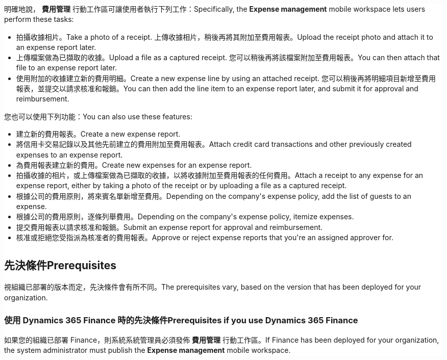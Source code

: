 <span data-ttu-id="1c62e-114">明確地說， **費用管理** 行動工作區可讓使用者執行下列工作：</span><span class="sxs-lookup"><span data-stu-id="1c62e-114">Specifically, the **Expense management** mobile workspace lets users perform these tasks:</span></span>

- <span data-ttu-id="1c62e-115">拍攝收據相片。</span><span class="sxs-lookup"><span data-stu-id="1c62e-115">Take a photo of a receipt.</span></span> <span data-ttu-id="1c62e-116">上傳收據相片，稍後再將其附加至費用報表。</span><span class="sxs-lookup"><span data-stu-id="1c62e-116">Upload the receipt photo and attach it to an expense report later.</span></span>
- <span data-ttu-id="1c62e-117">上傳檔案做為已擷取的收據。</span><span class="sxs-lookup"><span data-stu-id="1c62e-117">Upload a file as a captured receipt.</span></span> <span data-ttu-id="1c62e-118">您可以稍後再將該檔案附加至費用報表。</span><span class="sxs-lookup"><span data-stu-id="1c62e-118">You can then attach that file to an expense report later.</span></span>
- <span data-ttu-id="1c62e-119">使用附加的收據建立新的費用明細。</span><span class="sxs-lookup"><span data-stu-id="1c62e-119">Create a new expense line by using an attached receipt.</span></span> <span data-ttu-id="1c62e-120">您可以稍後再將明細項目新增至費用報表，並提交以請求核准和報銷。</span><span class="sxs-lookup"><span data-stu-id="1c62e-120">You can then add the line item to an expense report later, and submit it for approval and reimbursement.</span></span>

<span data-ttu-id="1c62e-121">您也可以使用下列功能：</span><span class="sxs-lookup"><span data-stu-id="1c62e-121">You can also use these features:</span></span>

- <span data-ttu-id="1c62e-122">建立新的費用報表。</span><span class="sxs-lookup"><span data-stu-id="1c62e-122">Create a new expense report.</span></span>
- <span data-ttu-id="1c62e-123">將信用卡交易記錄以及其他先前建立的費用附加至費用報表。</span><span class="sxs-lookup"><span data-stu-id="1c62e-123">Attach credit card transactions and other previously created expenses to an expense report.</span></span>
- <span data-ttu-id="1c62e-124">為費用報表建立新的費用。</span><span class="sxs-lookup"><span data-stu-id="1c62e-124">Create new expenses for an expense report.</span></span>
- <span data-ttu-id="1c62e-125">拍攝收據的相片，或上傳檔案做為已擷取的收據，以將收據附加至費用報表的任何費用。</span><span class="sxs-lookup"><span data-stu-id="1c62e-125">Attach a receipt to any expense for an expense report, either by taking a photo of the receipt or by uploading a file as a captured receipt.</span></span>
- <span data-ttu-id="1c62e-126">根據公司的費用原則，將來賓名單新增至費用。</span><span class="sxs-lookup"><span data-stu-id="1c62e-126">Depending on the company's expense policy, add the list of guests to an expense.</span></span>
- <span data-ttu-id="1c62e-127">根據公司的費用原則，逐條列舉費用。</span><span class="sxs-lookup"><span data-stu-id="1c62e-127">Depending on the company's expense policy, itemize expenses.</span></span>
- <span data-ttu-id="1c62e-128">提交費用報表以請求核准和報銷。</span><span class="sxs-lookup"><span data-stu-id="1c62e-128">Submit an expense report for approval and reimbursement.</span></span>
- <span data-ttu-id="1c62e-129">核准或拒絕您受指派為核准者的費用報表。</span><span class="sxs-lookup"><span data-stu-id="1c62e-129">Approve or reject expense reports that you're an assigned approver for.</span></span>

## <a name="prerequisites"></a><span data-ttu-id="1c62e-130">先決條件</span><span class="sxs-lookup"><span data-stu-id="1c62e-130">Prerequisites</span></span>
<span data-ttu-id="1c62e-131">視組織已部署的版本而定，先決條件會有所不同。</span><span class="sxs-lookup"><span data-stu-id="1c62e-131">The prerequisites vary, based on the version that has been deployed for your organization.</span></span>

### <a name="prerequisites-if-you-use-dynamics-365-finance"></a><span data-ttu-id="1c62e-132">使用 Dynamics 365 Finance 時的先決條件</span><span class="sxs-lookup"><span data-stu-id="1c62e-132">Prerequisites if you use Dynamics 365 Finance</span></span> 
<span data-ttu-id="1c62e-133">如果您的組織已部署 Finance，則系統系統管理員必須發佈 **費用管理** 行動工作區。</span><span class="sxs-lookup"><span data-stu-id="1c62e-133">If Finance has been deployed for your organization, the system administrator must publish the **Expense management** mobile workspace.</span></span> 
